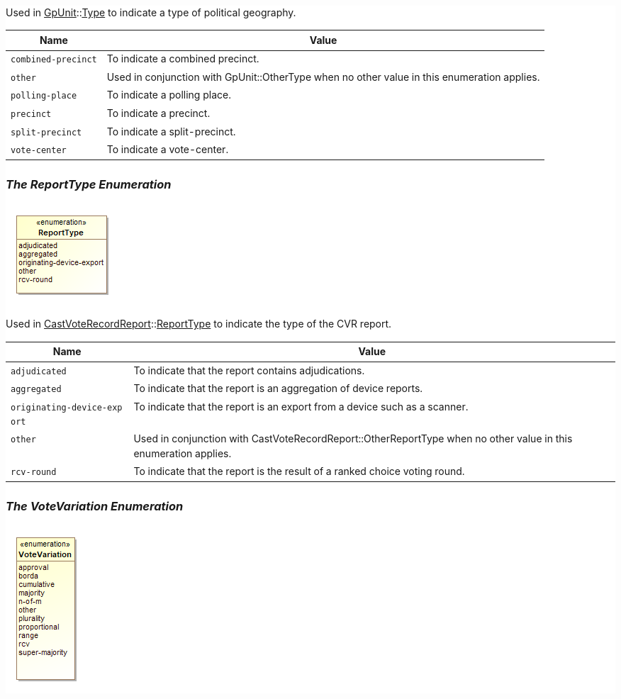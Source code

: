 Used in [GpUnit](#_17_0_2_4_78e0236_1389366233346_42391_2380)::[Type](#_17_0_2_4_78e0236_1389713376966_77071_2393) to indicate a type of political geography.

Name | Value
---- | -----
`combined-precinct`|To indicate a combined precinct.
`other`|Used in conjunction with GpUnit::OtherType when no other value in this enumeration applies.
`polling-place`|To indicate a polling place.
`precinct`|To indicate a precinct.
`split-precinct`|To indicate a split-precinct.
`vote-center`|To indicate a vote-center.

### <a name="_18_0_5_43401a7_1483727563257_179426_4343"></a>*The **ReportType** Enumeration*

![Image of ReportType](CastVoteRecords_UML_Documentation_files/_18_0_5_43401a7_1483727563261_758233_4344.png)

Used in [CastVoteRecordReport](#_17_0_2_4_78e0236_1389366195564_913164_2300)::[ReportType](#_18_0_5_43401a7_1483727759336_770912_4370) to indicate the type of the CVR report.

Name | Value
---- | -----
`adjudicated`|To indicate that the report contains adjudications.
`aggregated`|To indicate that the report is an aggregation of device reports.
`originating-device-export`|To indicate that the report is an export from a device such as a scanner.
`other`|Used in conjunction with CastVoteRecordReport::OtherReportType when no other value in this enumeration applies.
`rcv-round`|To indicate that the report is the result of a ranked choice voting round.

### <a name="_18_0_5_43401a7_1483727021192_184103_4291"></a>*The **VoteVariation** Enumeration*

![Image of VoteVariation](CastVoteRecords_UML_Documentation_files/_18_0_5_43401a7_1483727021198_32472_4292.png)
